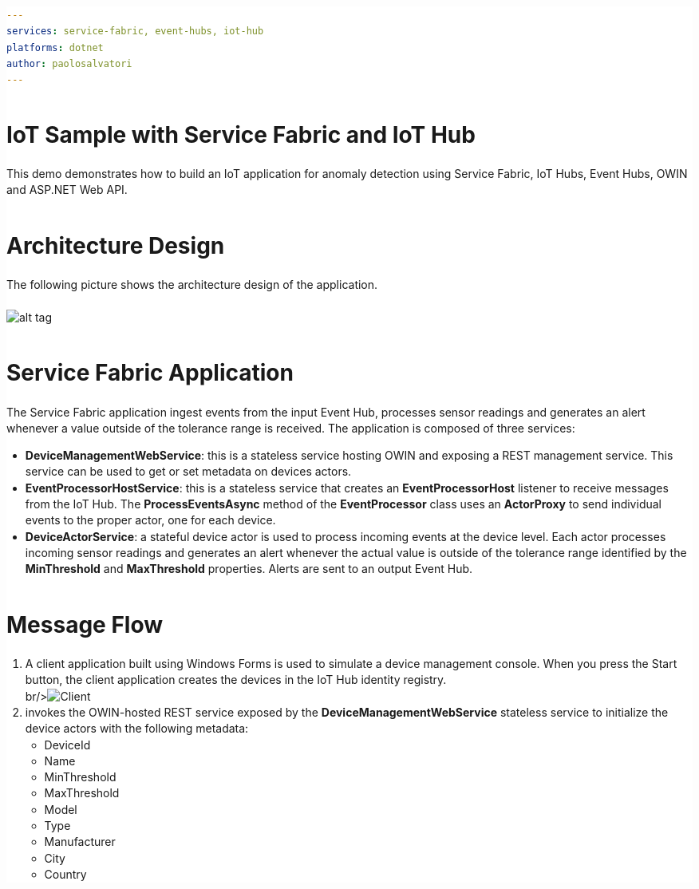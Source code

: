 ```yaml
---
services: service-fabric, event-hubs, iot-hub
platforms: dotnet
author: paolosalvatori
---
```

# IoT Sample with Service Fabric and IoT Hub #
This demo demonstrates how to build an IoT application for anomaly detection using Service Fabric, IoT Hubs, Event Hubs, OWIN and ASP.NET Web API.<br/>

# Architecture Design #
The following picture shows the architecture design of the application.
<br/>
<br/>
![alt tag](https://raw.githubusercontent.com/azure-cat-emea/servicefabriciothubdemo/master/Images/IoTHubArchitecture.png)
<br/>

# Service Fabric Application #
The Service Fabric application ingest events from the input Event Hub, processes sensor readings and generates an alert whenever a value outside of the tolerance range is received. The application is composed of three services:
	

- **DeviceManagementWebService**: this is a stateless service hosting OWIN and exposing a REST management service. This service can be used to get or set metadata on devices actors.
- **EventProcessorHostService**: this is a stateless service that creates an **EventProcessorHost** listener to receive messages from the IoT Hub. The **ProcessEventsAsync** method of the **EventProcessor** class uses an **ActorProxy** to send individual events to the proper actor, one for each device.
- **DeviceActorService**: a stateful device actor is used to process incoming events at the device level. Each actor processes incoming sensor readings and generates an alert whenever the actual value is outside of the tolerance  range identified by the **MinThreshold** and **MaxThreshold** properties. Alerts are sent to an output Event Hub.

# Message Flow #
1. A client application built using Windows Forms is used to simulate a device management console. When you press the Start button, the client application creates the devices in the IoT Hub identity registry.<br/>br/>![Client](https://raw.githubusercontent.com/azure-cat-emea/servicefabriciothubdemo/master/Images/DeviceEmulator.png)
2. invokes the OWIN-hosted REST service exposed by the **DeviceManagementWebService** stateless service to initialize the device actors with the following metadata:
	- DeviceId
	- Name
	- MinThreshold
	- MaxThreshold
	- Model
	- Type
	- Manufacturer
	- City
	- Country
